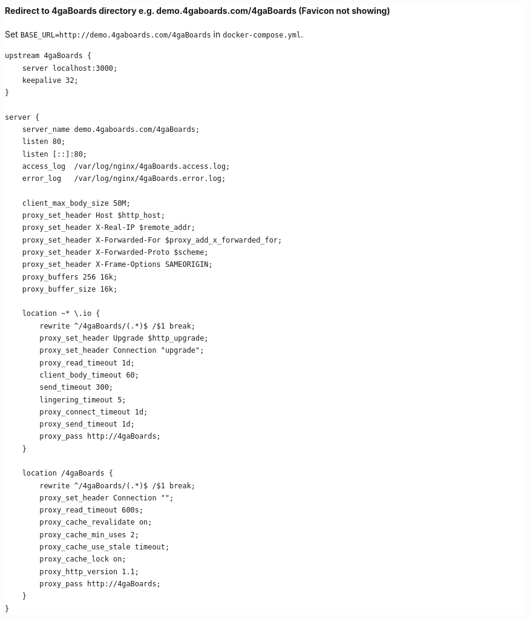 #### Redirect to 4gaBoards directory e.g. demo.4gaboards.com/4gaBoards (Favicon not showing)

Set `BASE_URL=http://demo.4gaboards.com/4gaBoards` in `docker-compose.yml`.

```nginx
upstream 4gaBoards {
    server localhost:3000;
    keepalive 32;
}

server {
    server_name demo.4gaboards.com/4gaBoards;
    listen 80;
    listen [::]:80;
    access_log  /var/log/nginx/4gaBoards.access.log;
    error_log   /var/log/nginx/4gaBoards.error.log;

    client_max_body_size 50M;
    proxy_set_header Host $http_host;
    proxy_set_header X-Real-IP $remote_addr;
    proxy_set_header X-Forwarded-For $proxy_add_x_forwarded_for;
    proxy_set_header X-Forwarded-Proto $scheme;
    proxy_set_header X-Frame-Options SAMEORIGIN;
    proxy_buffers 256 16k;
    proxy_buffer_size 16k;

    location ~* \.io {
        rewrite ^/4gaBoards/(.*)$ /$1 break;
        proxy_set_header Upgrade $http_upgrade;
        proxy_set_header Connection "upgrade";
        proxy_read_timeout 1d;
        client_body_timeout 60;
        send_timeout 300;
        lingering_timeout 5;
        proxy_connect_timeout 1d;
        proxy_send_timeout 1d;
        proxy_pass http://4gaBoards;
    }

    location /4gaBoards {
        rewrite ^/4gaBoards/(.*)$ /$1 break;
        proxy_set_header Connection "";
        proxy_read_timeout 600s;
        proxy_cache_revalidate on;
        proxy_cache_min_uses 2;
        proxy_cache_use_stale timeout;
        proxy_cache_lock on;
        proxy_http_version 1.1;
        proxy_pass http://4gaBoards;
    }
}
```
